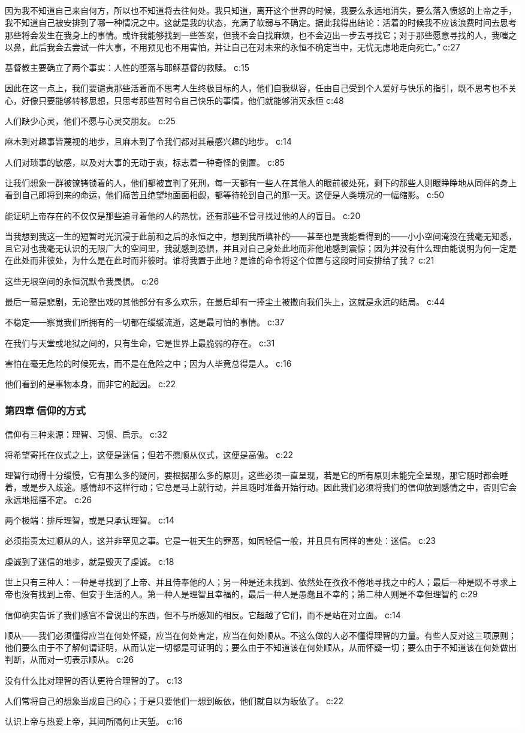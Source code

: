 因为我不知道自己来自何方，所以也不知道将去往何处。我只知道，离开这个世界的时候，我要么永远地消失，要么落入愤怒的上帝之手，我不知道自己被安排到了哪一种情况之中。这就是我的状态，充满了软弱与不确定。据此我得出结论：活着的时候我不应该浪费时间去思考那些将会发生在我身上的事情。或许我能够找到一些答案，但我不会自找麻烦，也不会迈出一步去寻找它；对于那些愿意寻找的人，我嗤之以鼻，此后我会去尝试一件大事，不用预见也不用害怕，并让自己在对未来的永恒不确定当中，无忧无虑地走向死亡。” c:27

基督教主要确立了两个事实：人性的堕落与耶稣基督的救赎。 c:15

因此在这一点上，我们要谴责那些活着而不思考人生终极目标的人，他们自我纵容，任由自己受到个人爱好与快乐的指引，既不思考也不关心，好像只要能够转移思想，只思考那些暂时令自己快乐的事情，他们就能够消灭永恒 c:48

人们缺少心灵，他们不愿与心灵交朋友。 c:25

麻木到对趣事皆蔑视的地步，且麻木到了令我们都对其最感兴趣的地步。 c:14

人们对琐事的敏感，以及对大事的无动于衷，标志着一种奇怪的倒置。 c:85

让我们想象一群被镣铐锁着的人，他们都被宣判了死刑，每一天都有一些人在其他人的眼前被处死，剩下的那些人则眼睁睁地从同伴的身上看到自己即将到来的命运，他们痛苦且绝望地面面相觑，都等待轮到自己的那一天。这便是人类境况的一幅缩影。 c:50

能证明上帝存在的不仅仅是那些追寻着他的人的热忱，还有那些不曾寻找过他的人的盲目。 c:20

当我想到我这一生的短暂时光沉浸于此前和之后的永恒之中，想到我所填补的——甚至也是我能看得到的——小小空间淹没在我毫无知悉，且它对也我毫无认识的无限广大的空间里，我就感到恐惧，并且对自己身处此地而非他地感到震惊；因为并没有什么理由能说明为何一定是在此处而非彼处，为什么是在此时而非彼时。谁将我置于此地？是谁的命令将这个位置与这段时间安排给了我？ c:21

这些无垠空间的永恒沉默令我畏惧。 c:26

最后一幕是悲剧，无论整出戏的其他部分有多么欢乐，在最后却有一捧尘土被撒向我们头上，这就是永远的结局。 c:44

不稳定——察觉我们所拥有的一切都在缓缓流逝，这是最可怕的事情。 c:37

在我们与天堂或地狱之间的，只有生命，它是世界上最脆弱的存在。 c:31

害怕在毫无危险的时候死去，而不是在危险之中；因为人毕竟总得是人。 c:16

他们看到的是事物本身，而非它的起因。 c:22

### 第四章 信仰的方式

信仰有三种来源：理智、习惯、启示。 c:32

将希望寄托在仪式之上，这便是迷信；但若不愿顺从仪式，这便是高傲。 c:22

理智行动得十分缓慢，它有那么多的疑问，要根据那么多的原则，这些必须一直呈现，若是它的所有原则未能完全呈现，那它随时都会睡着，或是步入歧途。感情却不这样行动；它总是马上就行动，并且随时准备开始行动。因此我们必须将我们的信仰放到感情之中，否则它会永远地摇摆不定。 c:26

两个极端：排斥理智，或是只承认理智。 c:14

必须指责太过顺从的人，这并非罕见之事。它是一桩天生的罪恶，如同轻信一般，并且具有同样的害处：迷信。 c:23

虔诚到了迷信的地步，就是毁灭了虔诚。 c:18

世上只有三种人：一种是寻找到了上帝、并且侍奉他的人；另一种是还未找到、依然处在孜孜不倦地寻找之中的人；最后一种是既不寻求上帝也没有找到上帝、但安于生活的人。第一种人是理智且幸福的，最后一种人是愚蠢且不幸的；第二种人则是不幸但理智的 c:29

信仰确实告诉了我们感官不曾说出的东西，但不与所感知的相反。它超越了它们，而不是站在对立面。 c:14

顺从——我们必须懂得应当在何处怀疑，应当在何处肯定，应当在何处顺从。不这么做的人必不懂得理智的力量。有些人反对这三项原则；他们要么由于不了解何谓证明，从而认定一切都是可证明的；要么由于不知道该在何处顺从，从而怀疑一切；要么由于不知道该在何处做出判断，从而对一切表示顺从。 c:26

没有什么比对理智的否认更符合理智的了。 c:13

人们常将自己的想象当成自己的心；于是只要他们一想到皈依，他们就自以为皈依了。 c:22

认识上帝与热爱上帝，其间所隔何止天堑。 c:16
